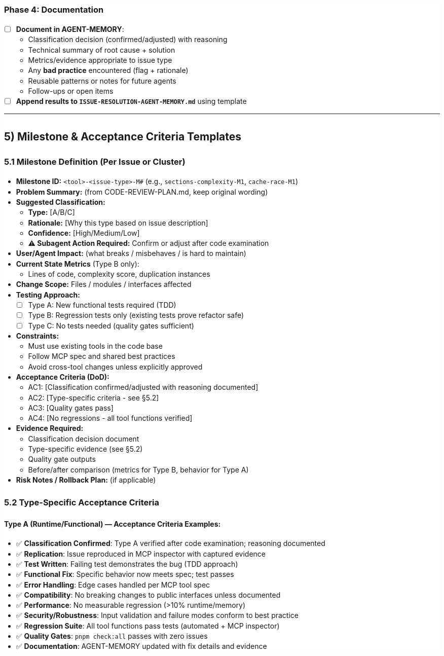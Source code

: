 ### Phase 4: Documentation
- [ ] **Document in AGENT-MEMORY**:
  - Classification decision (confirmed/adjusted) with reasoning
  - Technical summary of root cause + solution
  - Metrics/evidence appropriate to issue type
  - Any **bad practice** encountered (flag + rationale)
  - Reusable patterns or notes for future agents
  - Follow-ups or open items
- [ ] **Append results to `ISSUE-RESOLUTION-AGENT-MEMORY.md`** using template

---

## 5) Milestone & Acceptance Criteria Templates

### 5.1 Milestone Definition (Per Issue or Cluster)
- **Milestone ID:** `<tool>-<issue-type>-M#` (e.g., `sections-complexity-M1`, `cache-race-M1`)
- **Problem Summary:** (from CODE-REVIEW-PLAN.md, keep original wording)
- **Suggested Classification:**
  - **Type:** [A/B/C]
  - **Rationale:** [Why this type based on issue description]
  - **Confidence:** [High/Medium/Low]
  - **⚠️ Subagent Action Required:** Confirm or adjust after code examination
- **User/Agent Impact:** (what breaks / misbehaves / is hard to maintain)
- **Current State Metrics** (Type B only):
  - Lines of code, complexity score, duplication instances
- **Change Scope:** Files / modules / interfaces affected
- **Testing Approach:**
  - [ ] Type A: New functional tests required (TDD)
  - [ ] Type B: Regression tests only (existing tests prove refactor safe)
  - [ ] Type C: No tests needed (quality gates sufficient)
- **Constraints:**
  - Must use existing tools in the code base
  - Follow MCP spec and shared best practices
  - Avoid cross-tool changes unless explicitly approved
- **Acceptance Criteria (DoD):**
  - AC1: [Classification confirmed/adjusted with reasoning documented]
  - AC2: [Type-specific criteria - see §5.2]
  - AC3: [Quality gates pass]
  - AC4: [No regressions - all tool functions verified]
- **Evidence Required:**
  - Classification decision document
  - Type-specific evidence (see §5.2)
  - Quality gate outputs
  - Before/after comparison (metrics for Type B, behavior for Type A)
- **Risk Notes / Rollback Plan:** (if applicable)

### 5.2 Type-Specific Acceptance Criteria

#### Type A (Runtime/Functional) — Acceptance Criteria Examples:
- ✅ **Classification Confirmed**: Type A verified after code examination; reasoning documented
- ✅ **Replication**: Issue reproduced in MCP inspector with captured evidence
- ✅ **Test Written**: Failing test demonstrates the bug (TDD approach)
- ✅ **Functional Fix**: Specific behavior now meets spec; test passes
- ✅ **Error Handling**: Edge cases handled per MCP tool spec
- ✅ **Compatibility**: No breaking changes to public interfaces unless documented
- ✅ **Performance**: No measurable regression (>10% runtime/memory)
- ✅ **Security/Robustness**: Input validation and failure modes conform to best practice
- ✅ **Regression Suite**: All tool functions pass tests (automated + MCP inspector)
- ✅ **Quality Gates**: `pnpm check:all` passes with zero issues
- ✅ **Documentation**: AGENT-MEMORY updated with fix details and evidence
